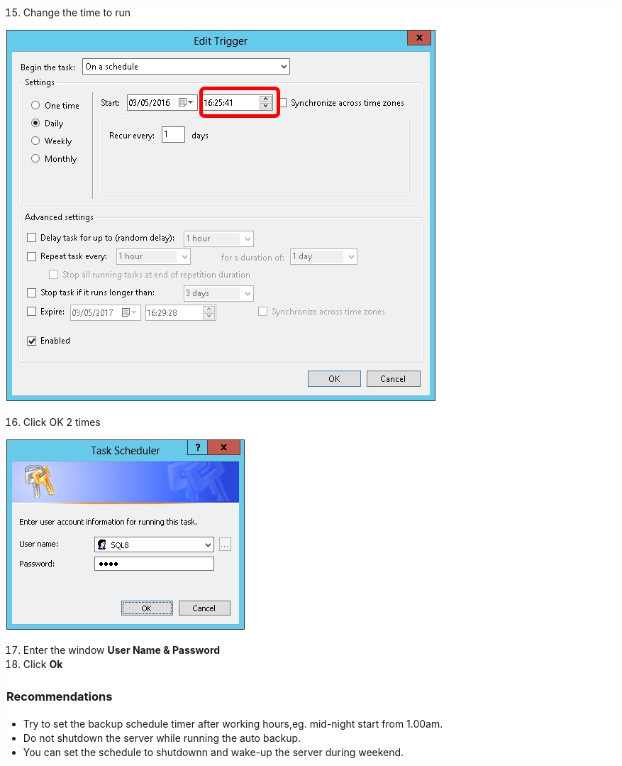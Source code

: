 15. Change the time to run

![16](../../static/img/getting-started/general/yc16-general.jpg)

16. Click OK 2 times

![17](../../static/img/getting-started/general/yc17-general.jpg)

17. Enter the window **User Name & Password**
18. Click **Ok**

### Recommendations
- Try to set the backup schedule timer after working hours,eg. mid-night start from 1.00am.
- Do not shutdown the server while running the auto backup.
- You can set the schedule to shutdownn and wake-up the server during weekend.

